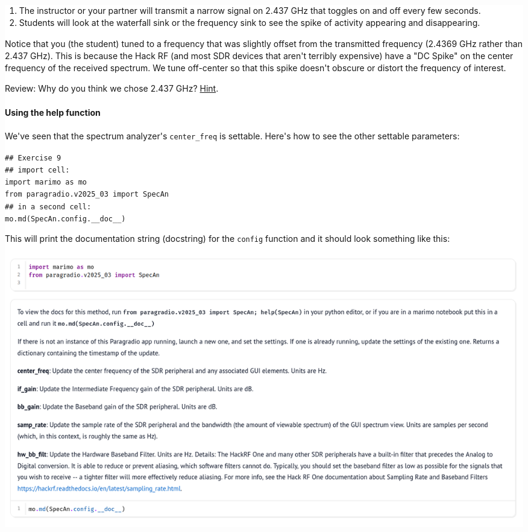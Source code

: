 1. The instructor or your partner will transmit a narrow signal on 2.437 GHz that toggles on and off every few seconds.
2. Students will look at the waterfall sink or the frequency sink to see the spike of activity appearing and disappearing.

Notice that you (the student) tuned to a frequency that was slightly offset from the transmitted frequency (2.4369 GHz rather than 2.437 GHz). This is because the Hack RF (and most SDR devices that aren't terribly expensive) have a "DC Spike" on the center frequency of the received spectrum. We tune off-center so that this spike doesn't obscure or distort the frequency of interest.

Review: Why do you think we chose 2.437 GHz? [Hint](https://hackrf.readthedocs.io/en/latest/faq.html#what-is-the-transmit-power-of-hackrf).

#### Using the help function

We've seen that the spectrum analyzer's `center_freq` is settable. Here's how to see the other settable parameters:

```python3
## Exercise 9
## import cell:
import marimo as mo
from paragradio.v2025_03 import SpecAn
## in a second cell:
mo.md(SpecAn.config.__doc__)
```

This will print the documentation string (docstring) for the `config` function and it should look something like this:

![docstring.png](https://github.com/python-can-define-radio/sdr-course/blob/main/resources/assets/specanhelp1.png?raw=true) 
